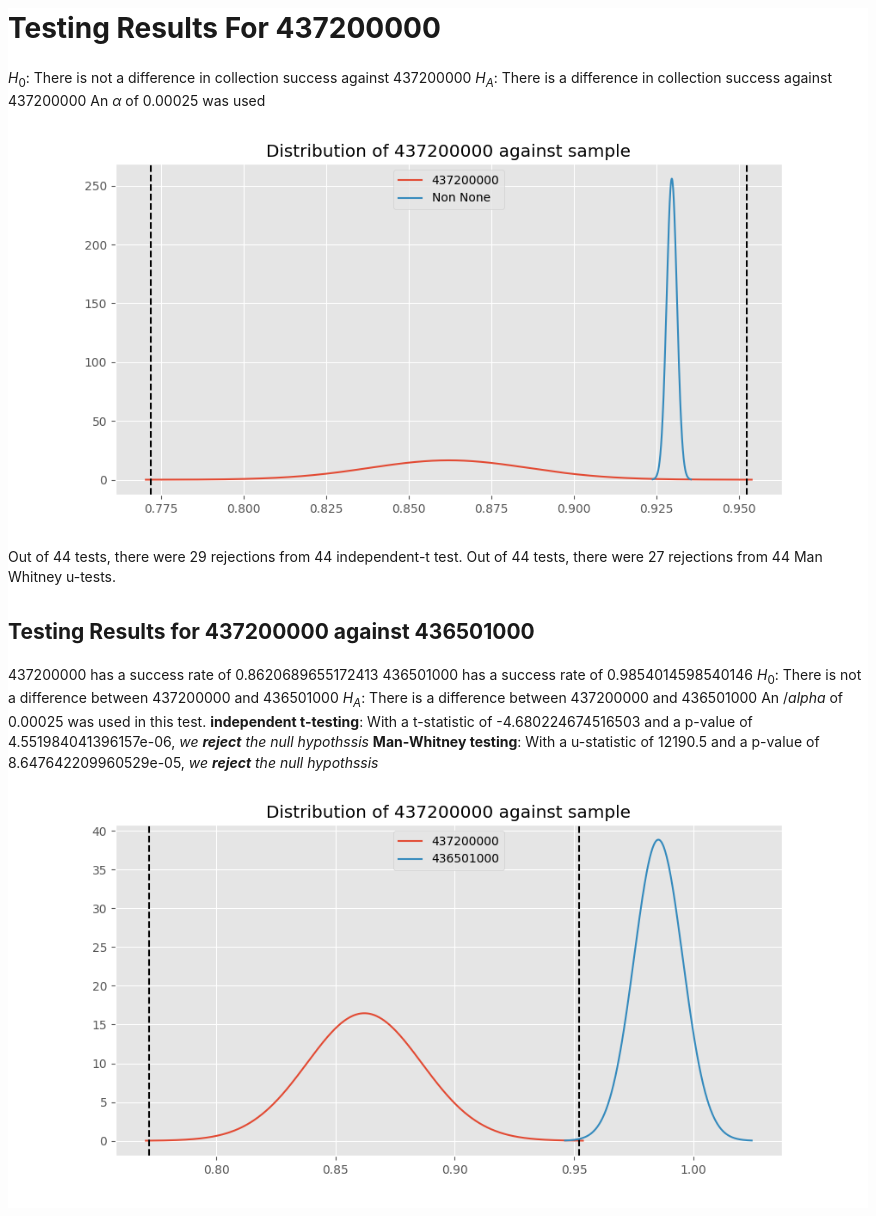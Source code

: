 # Testing Results For 437200000 
$H_{0}$: There is not a difference in collection success against 437200000 
$H_{A}$: There is a difference in collection success against 437200000
An $\alpha$ of 0.00025 was used![](images/437200000_against_all_Frequency.png) 
Out of 44 tests, there were 29 rejections from 44 independent-t test.
Out of 44 tests, there were 27 rejections from 44 Man Whitney u-tests.
## Testing Results for 437200000 against 436501000 
437200000 has a success rate of 0.8620689655172413
436501000 has a success rate of 0.9854014598540146
$H_{0}$: There is not a difference between 437200000 and 436501000
$H_{A}$: There is a difference between 437200000 and 436501000
An $/alpha$ of 0.00025 was used in this test.
__independent t-testing__: With a t-statistic of -4.680224674516503 and a p-value of 4.551984041396157e-06, _we **reject** the null hypothssis_
__Man-Whitney testing__: With a u-statistic of 12190.5 and a p-value of 8.647642209960529e-05, _we **reject** the null hypothssis_
![](images/437200000_against_436501000.png) 